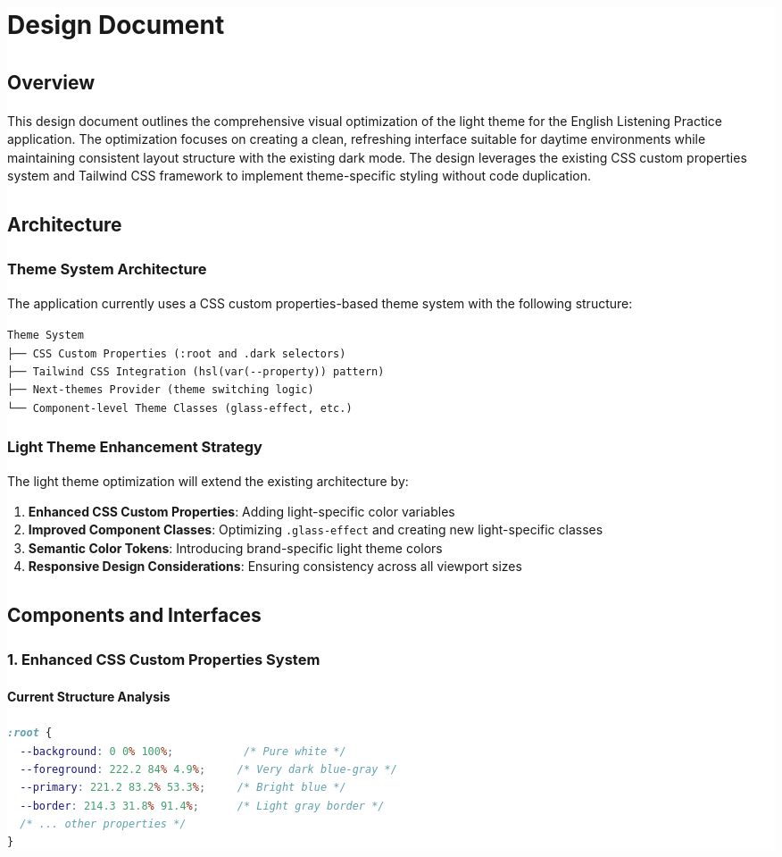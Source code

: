 # Design Document

## Overview

This design document outlines the comprehensive visual optimization of the light theme for the English Listening Practice application. The optimization focuses on creating a clean, refreshing interface suitable for daytime environments while maintaining consistent layout structure with the existing dark mode. The design leverages the existing CSS custom properties system and Tailwind CSS framework to implement theme-specific styling without code duplication.

## Architecture

### Theme System Architecture

The application currently uses a CSS custom properties-based theme system with the following structure:

```
Theme System
├── CSS Custom Properties (:root and .dark selectors)
├── Tailwind CSS Integration (hsl(var(--property)) pattern)
├── Next-themes Provider (theme switching logic)
└── Component-level Theme Classes (glass-effect, etc.)
```

### Light Theme Enhancement Strategy

The light theme optimization will extend the existing architecture by:

1. **Enhanced CSS Custom Properties**: Adding light-specific color variables
2. **Improved Component Classes**: Optimizing `.glass-effect` and creating new light-specific classes
3. **Semantic Color Tokens**: Introducing brand-specific light theme colors
4. **Responsive Design Considerations**: Ensuring consistency across all viewport sizes

## Components and Interfaces

### 1. Enhanced CSS Custom Properties System

#### Current Structure Analysis
```css
:root {
  --background: 0 0% 100%;           /* Pure white */
  --foreground: 222.2 84% 4.9%;     /* Very dark blue-gray */
  --primary: 221.2 83.2% 53.3%;     /* Bright blue */
  --border: 214.3 31.8% 91.4%;      /* Light gray border */
  /* ... other properties */
}
```
